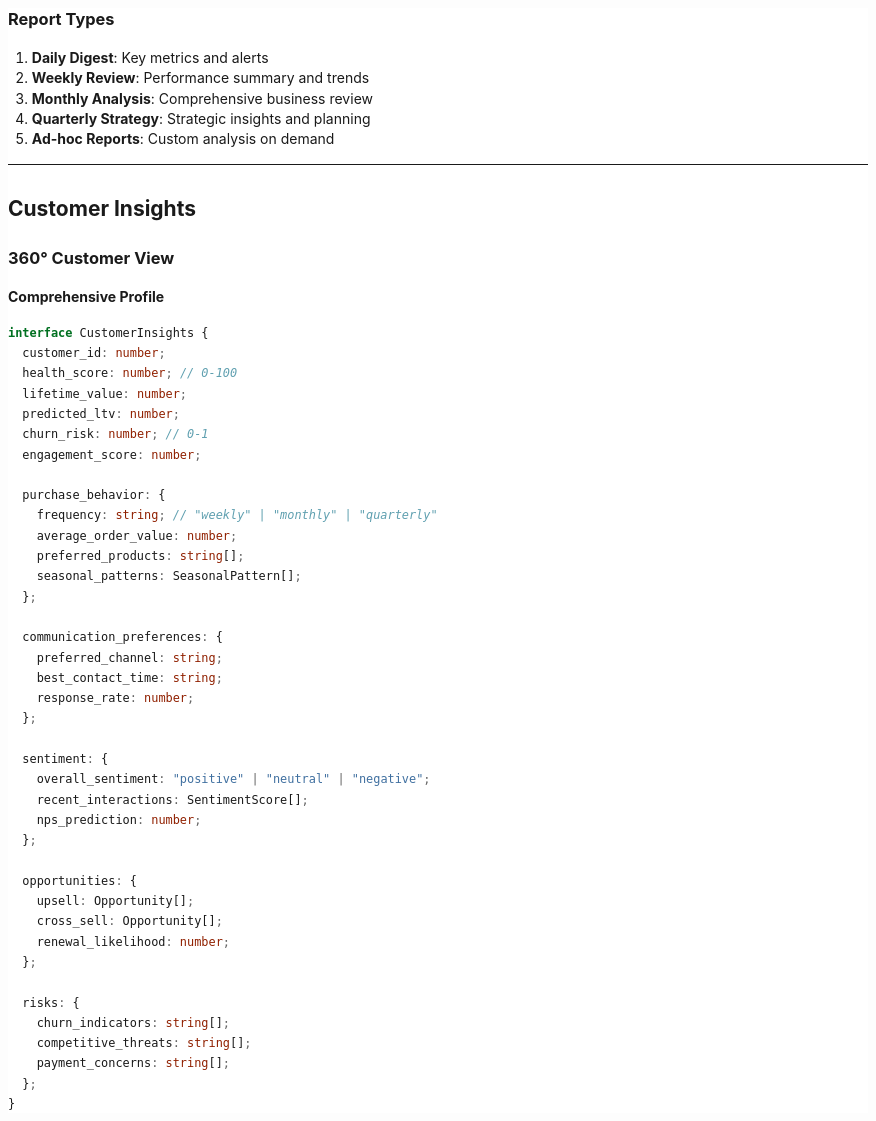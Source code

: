 ### Report Types

1. **Daily Digest**: Key metrics and alerts
2. **Weekly Review**: Performance summary and trends
3. **Monthly Analysis**: Comprehensive business review
4. **Quarterly Strategy**: Strategic insights and planning
5. **Ad-hoc Reports**: Custom analysis on demand

---

## Customer Insights

### 360° Customer View

**Comprehensive Profile**
```typescript
interface CustomerInsights {
  customer_id: number;
  health_score: number; // 0-100
  lifetime_value: number;
  predicted_ltv: number;
  churn_risk: number; // 0-1
  engagement_score: number;
  
  purchase_behavior: {
    frequency: string; // "weekly" | "monthly" | "quarterly"
    average_order_value: number;
    preferred_products: string[];
    seasonal_patterns: SeasonalPattern[];
  };
  
  communication_preferences: {
    preferred_channel: string;
    best_contact_time: string;
    response_rate: number;
  };
  
  sentiment: {
    overall_sentiment: "positive" | "neutral" | "negative";
    recent_interactions: SentimentScore[];
    nps_prediction: number;
  };
  
  opportunities: {
    upsell: Opportunity[];
    cross_sell: Opportunity[];
    renewal_likelihood: number;
  };
  
  risks: {
    churn_indicators: string[];
    competitive_threats: string[];
    payment_concerns: string[];
  };
}
```
